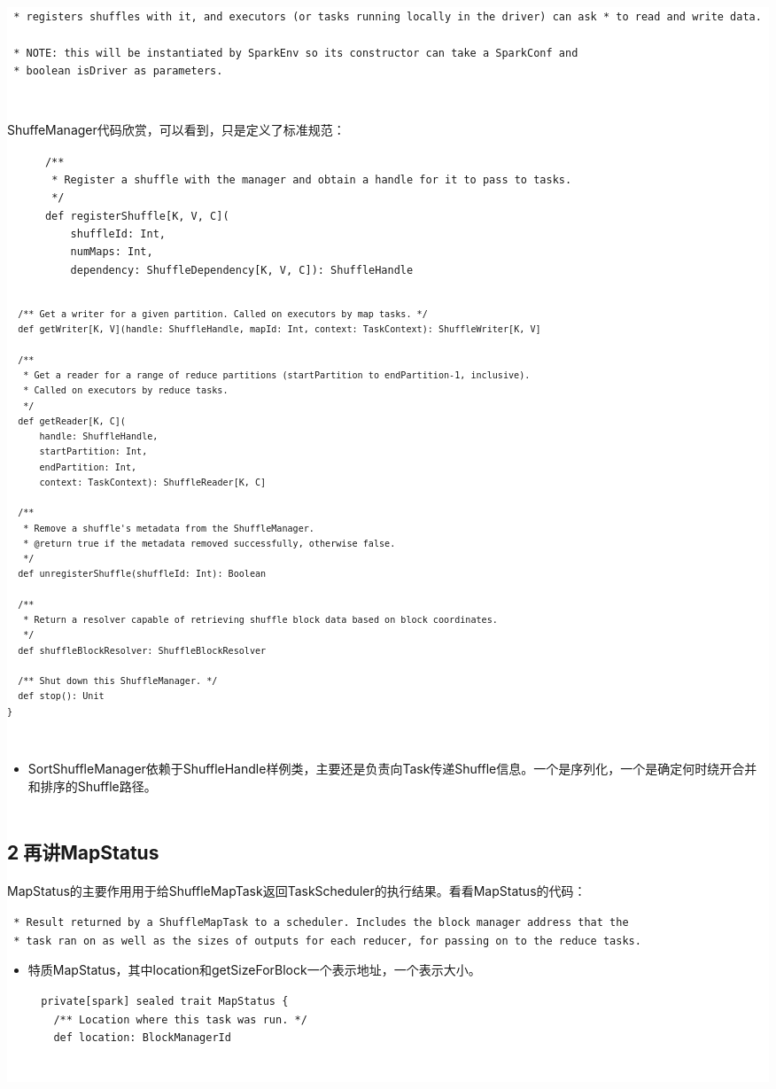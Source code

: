      * registers shuffles with it, and executors (or tasks running locally in the driver) can ask * to read and write data.
     
     * NOTE: this will be instantiated by SparkEnv so its constructor can take a SparkConf and
     * boolean isDriver as parameters.
</code></pre>
<p><img src="https://user-gold-cdn.xitu.io/2018/11/5/166e3aebc8a3878c?w=1144&amp;h=562&amp;f=png&amp;s=123751" alt=""></p>
<p>ShuffeManager代码欣赏，可以看到，只是定义了标准规范：</p>
<pre><code>      /**
       * Register a shuffle with the manager and obtain a handle for it to pass to tasks.
       */
      def registerShuffle[K, V, C](
          shuffleId: Int,
          numMaps: Int,
          dependency: ShuffleDependency[K, V, C]): ShuffleHandle
    
      /** Get a writer for a given partition. Called on executors by map tasks. */
      def getWriter[K, V](handle: ShuffleHandle, mapId: Int, context: TaskContext): ShuffleWriter[K, V]
    
      /**
       * Get a reader for a range of reduce partitions (startPartition to endPartition-1, inclusive).
       * Called on executors by reduce tasks.
       */
      def getReader[K, C](
          handle: ShuffleHandle,
          startPartition: Int,
          endPartition: Int,
          context: TaskContext): ShuffleReader[K, C]
    
      /**
       * Remove a shuffle's metadata from the ShuffleManager.
       * @return true if the metadata removed successfully, otherwise false.
       */
      def unregisterShuffle(shuffleId: Int): Boolean
    
      /**
       * Return a resolver capable of retrieving shuffle block data based on block coordinates.
       */
      def shuffleBlockResolver: ShuffleBlockResolver
    
      /** Shut down this ShuffleManager. */
      def stop(): Unit
    }
</code></pre>
<ul>
<li>SortShuffleManager依赖于ShuffleHandle样例类，主要还是负责向Task传递Shuffle信息。一个是序列化，一个是确定何时绕开合并和排序的Shuffle路径。<br>
<img src="https://user-gold-cdn.xitu.io/2018/11/5/166e4214ea5d142b?w=701&amp;h=302&amp;f=png&amp;s=49083" alt=""></li>
</ul>
<h2><a id="2_MapStatus_80"></a>2 再讲MapStatus</h2>
<p>MapStatus的主要作用用于给ShuffleMapTask返回TaskScheduler的执行结果。看看MapStatus的代码：</p>
<pre><code> * Result returned by a ShuffleMapTask to a scheduler. Includes the block manager address that the
 * task ran on as well as the sizes of outputs for each reducer, for passing on to the reduce tasks.
</code></pre>
<ul>
<li>
<p>特质MapStatus，其中location和getSizeForBlock一个表示地址，一个表示大小。</p>
<pre><code>  private[spark] sealed trait MapStatus {
    /** Location where this task was run. */
    def location: BlockManagerId
  